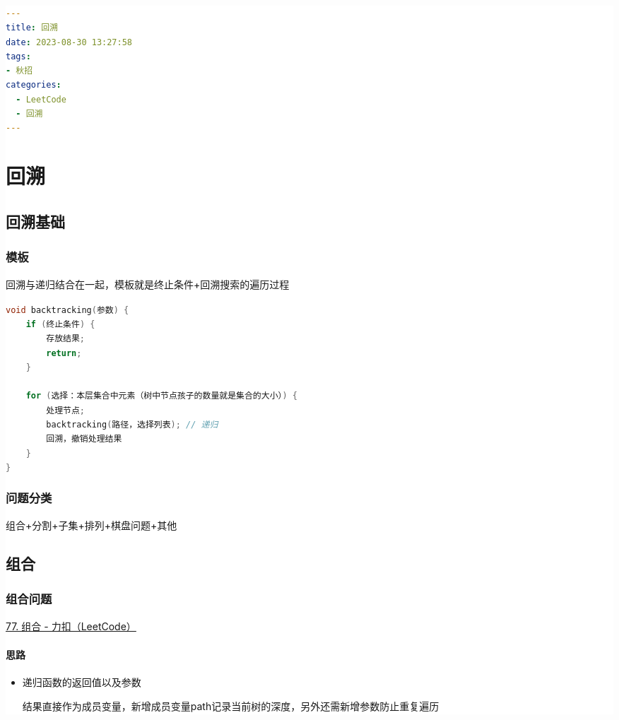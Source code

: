 ```yaml
---
title: 回溯
date: 2023-08-30 13:27:58
tags:
- 秋招
categories:
  - LeetCode	
  - 回溯
---
```


# 回溯

## 回溯基础

### 模板

回溯与递归结合在一起，模板就是终止条件+回溯搜索的遍历过程

```c++
void backtracking(参数) {
    if (终止条件) {
        存放结果;
        return;
    }

    for (选择：本层集合中元素（树中节点孩子的数量就是集合的大小）) {
        处理节点;
        backtracking(路径，选择列表); // 递归
        回溯，撤销处理结果
    }
}
```

### 问题分类

组合+分割+子集+排列+棋盘问题+其他

## 组合

### 组合问题

[77. 组合 - 力扣（LeetCode）](https://leetcode.cn/problems/combinations/)

#### 思路

- 递归函数的返回值以及参数

  结果直接作为成员变量，新增成员变量path记录当前树的深度，另外还需新增参数防止重复遍历
